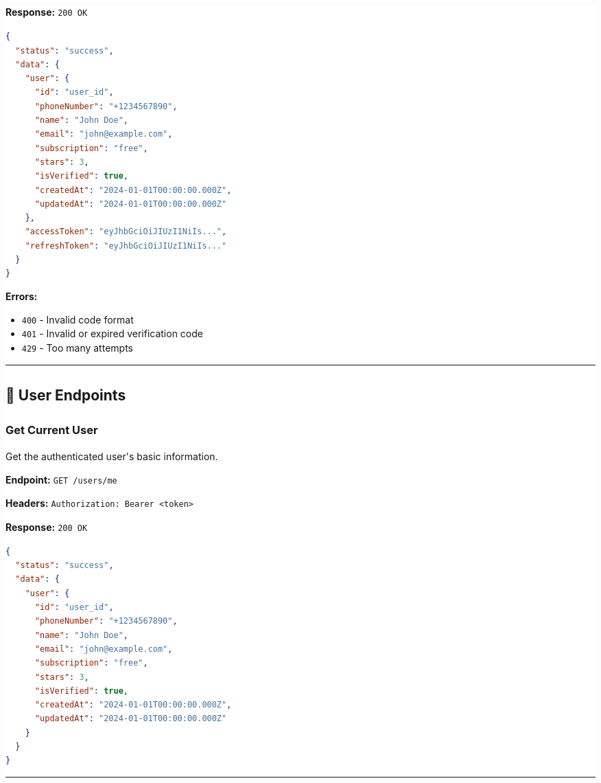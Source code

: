 **Response:** `200 OK`
```json
{
  "status": "success",
  "data": {
    "user": {
      "id": "user_id",
      "phoneNumber": "+1234567890",
      "name": "John Doe",
      "email": "john@example.com",
      "subscription": "free",
      "stars": 3,
      "isVerified": true,
      "createdAt": "2024-01-01T00:00:00.000Z",
      "updatedAt": "2024-01-01T00:00:00.000Z"
    },
    "accessToken": "eyJhbGciOiJIUzI1NiIs...",
    "refreshToken": "eyJhbGciOiJIUzI1NiIs..."
  }
}
```

**Errors:**
- `400` - Invalid code format
- `401` - Invalid or expired verification code
- `429` - Too many attempts

---

## 👤 User Endpoints

### Get Current User
Get the authenticated user's basic information.

**Endpoint:** `GET /users/me`

**Headers:** `Authorization: Bearer <token>`

**Response:** `200 OK`
```json
{
  "status": "success",
  "data": {
    "user": {
      "id": "user_id",
      "phoneNumber": "+1234567890",
      "name": "John Doe",
      "email": "john@example.com",
      "subscription": "free",
      "stars": 3,
      "isVerified": true,
      "createdAt": "2024-01-01T00:00:00.000Z",
      "updatedAt": "2024-01-01T00:00:00.000Z"
    }
  }
}
```

---